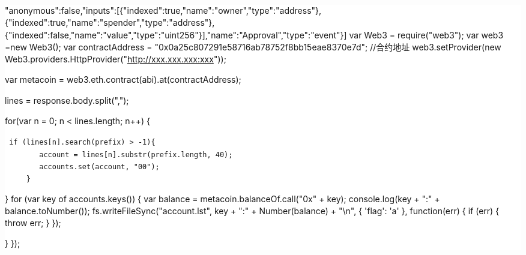 "anonymous":false,"inputs":[{"indexed":true,"name":"owner","type":"address"},{"indexed":true,"name":"spender","type":"address"},{"indexed":false,"name":"value","type":"uint256"}],"name":"Approval","type":"event"}]
var Web3 = require("web3");
var web3 =new Web3();
var contractAddress = "0x0a25c807291e58716ab78752f8bb15eae8370e7d"; //合约地址
web3.setProvider(new Web3.providers.HttpProvider("http://xxx.xxx.xxx:xxx"));

var metacoin = web3.eth.contract(abi).at(contractAddress);

lines = response.body.split(",");

for(var n = 0; n < lines.length; n++) {

     if (lines[n].search(prefix) > -1){
            account = lines[n].substr(prefix.length, 40);
            accounts.set(account, "00");
         }
  }
  for (var key of accounts.keys()) {
     var balance = metacoin.balanceOf.call("0x" + key);
     console.log(key + ":" + balance.toNumber());
     fs.writeFileSync("account.lst", key + ":" + Number(balance) + "\n", { 'flag': 'a' }, function(err) {
        if (err) {
           throw err;
        }
     });

  }
});
